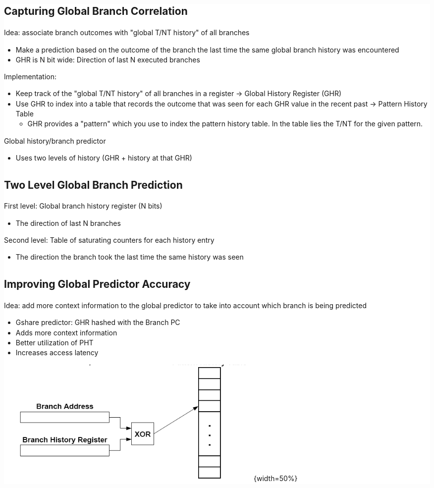 ## Capturing Global Branch Correlation

Idea: associate branch outcomes with "global T/NT history" of all branches

- Make a prediction based on the outcome of the branch the last time the same global branch history was encountered 
- GHR is N bit wide: Direction of last N executed branches

Implementation: 

- Keep track of the "global T/NT history" of all branches in a register &rarr; Global History Register (GHR) 
- Use GHR to index into a table that records the outcome that was seen for each GHR value in the recent past &rarr; Pattern History Table
    - GHR provides a "pattern" which you use to index the pattern history table. In the table lies the T/NT for the given pattern. 

Global history/branch predictor

- Uses two levels of history (GHR + history at that GHR) 

## Two Level Global Branch Prediction 

First level: Global branch history register (N bits) 

- The direction of last N branches

Second level: Table of saturating counters for each history entry

- The direction the branch took the last time the same history was seen 

## Improving Global Predictor Accuracy

Idea: add more context information to the global predictor to take into account which branch is being predicted

- Gshare predictor: GHR hashed with the Branch PC
- Adds more context information
- Better utilization of PHT
- Increases access latency

![Example of combining branch address and global history register to better index pattern history table](images/impglopreacc.png){width=50%}
